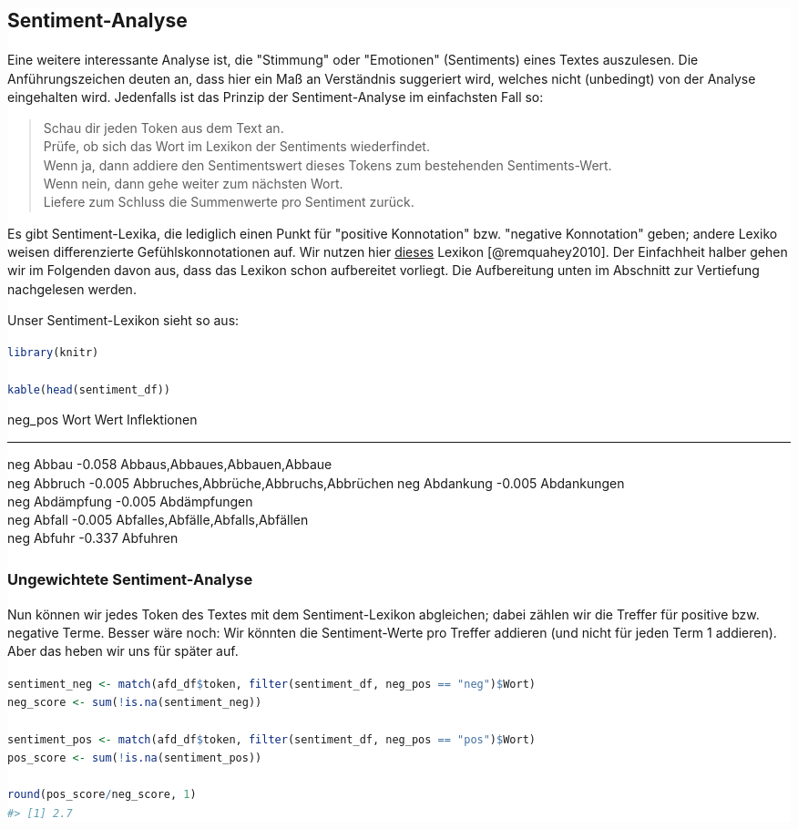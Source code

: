 
## Sentiment-Analyse
Eine weitere interessante Analyse ist, die "Stimmung" oder "Emotionen" (Sentiments) eines Textes auszulesen. Die Anführungszeichen deuten an, dass hier ein Maß an Verständnis suggeriert wird, welches nicht (unbedingt) von der Analyse eingehalten wird. Jedenfalls ist das Prinzip der Sentiment-Analyse im einfachsten Fall so: 

>    Schau dir jeden Token aus dem Text an.  
     Prüfe, ob sich das Wort im Lexikon der Sentiments wiederfindet.  
     Wenn ja, dann addiere den Sentimentswert dieses Tokens zum bestehenden Sentiments-Wert.  
     Wenn nein, dann gehe weiter zum nächsten Wort.  
     Liefere zum Schluss die Summenwerte pro Sentiment zurück.    
     
     
Es gibt Sentiment-Lexika, die lediglich einen Punkt für "positive Konnotation" bzw. "negative Konnotation" geben; andere Lexiko weisen differenzierte Gefühlskonnotationen auf. Wir nutzen hier [dieses](http://asv.informatik.uni-leipzig.de/download/sentiws.html) Lexikon [@remquahey2010]. Der Einfachheit halber gehen wir im Folgenden davon aus, dass das Lexikon schon aufbereitet vorliegt. Die Aufbereitung unten im Abschnitt zur Vertiefung nachgelesen werden.



Unser Sentiment-Lexikon sieht so aus:


```r
library(knitr)

kable(head(sentiment_df))
```



neg_pos   Wort            Wert  Inflektionen                          
--------  -----------  -------  --------------------------------------
neg       Abbau         -0.058  Abbaus,Abbaues,Abbauen,Abbaue         
neg       Abbruch       -0.005  Abbruches,Abbrüche,Abbruchs,Abbrüchen 
neg       Abdankung     -0.005  Abdankungen                           
neg       Abdämpfung    -0.005  Abdämpfungen                          
neg       Abfall        -0.005  Abfalles,Abfälle,Abfalls,Abfällen     
neg       Abfuhr        -0.337  Abfuhren                              

### Ungewichtete Sentiment-Analyse
Nun können wir jedes Token des Textes mit dem Sentiment-Lexikon abgleichen; dabei zählen wir die Treffer für positive bzw. negative Terme. Besser wäre noch: Wir könnten die Sentiment-Werte pro Treffer addieren (und nicht für jeden Term 1 addieren). Aber das heben wir uns für später auf.


```r
sentiment_neg <- match(afd_df$token, filter(sentiment_df, neg_pos == "neg")$Wort)
neg_score <- sum(!is.na(sentiment_neg))

sentiment_pos <- match(afd_df$token, filter(sentiment_df, neg_pos == "pos")$Wort)
pos_score <- sum(!is.na(sentiment_pos))

round(pos_score/neg_score, 1)
#> [1] 2.7
```


[^99]: Dank an Karsten Lübke, dessen Fachkompetenz mir mindestens so geholfen hat wie seine Begeisterung an der Statistik ansteckend ist. 
[^1]: Nach dem Gedicht "Jahrgang 1899" von Erich Kästner
[^2]: https://www.alternativefuer.de/wp-content/uploads/sites/7/2016/05/2016-06-27_afd-grundsatzprogramm_web-version.pdf
[^3]: http://www.omegahat.net/Rstem/stemming.pdf 
[^4]: https://cran.r-project.org/web/packages/wordcloud/index.html